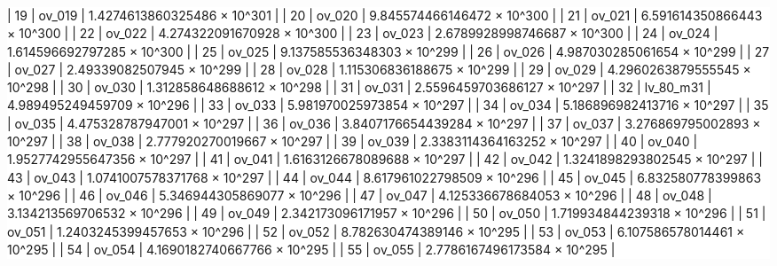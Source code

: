 | 19 | ov_019 | 1.4274613860325486 × 10^301 |
| 20 | ov_020 | 9.845574466146472 × 10^300 |
| 21 | ov_021 | 6.591614350866443 × 10^300 |
| 22 | ov_022 | 4.274322091670928 × 10^300 |
| 23 | ov_023 | 2.6789928998746687 × 10^300 |
| 24 | ov_024 | 1.614596692797285 × 10^300 |
| 25 | ov_025 | 9.137585536348303 × 10^299 |
| 26 | ov_026 | 4.987030285061654 × 10^299 |
| 27 | ov_027 | 2.49339082507945 × 10^299 |
| 28 | ov_028 | 1.115306836188675 × 10^299 |
| 29 | ov_029 | 4.2960263879555545 × 10^298 |
| 30 | ov_030 | 1.312858648688612 × 10^298 |
| 31 | ov_031 | 2.5596459703686127 × 10^297 |
| 32 | lv_80_m31 | 4.989495249459709 × 10^296 |
| 33 | ov_033 | 5.981970025973854 × 10^297 |
| 34 | ov_034 | 5.186896982413716 × 10^297 |
| 35 | ov_035 | 4.475328787947001 × 10^297 |
| 36 | ov_036 | 3.8407176654439284 × 10^297 |
| 37 | ov_037 | 3.276869795002893 × 10^297 |
| 38 | ov_038 | 2.777920270019667 × 10^297 |
| 39 | ov_039 | 2.3383114364163252 × 10^297 |
| 40 | ov_040 | 1.9527742955647356 × 10^297 |
| 41 | ov_041 | 1.6163126678089688 × 10^297 |
| 42 | ov_042 | 1.3241898293802545 × 10^297 |
| 43 | ov_043 | 1.0741007578371768 × 10^297 |
| 44 | ov_044 | 8.617961022798509 × 10^296 |
| 45 | ov_045 | 6.832580778399863 × 10^296 |
| 46 | ov_046 | 5.346944305869077 × 10^296 |
| 47 | ov_047 | 4.125336678684053 × 10^296 |
| 48 | ov_048 | 3.134213569706532 × 10^296 |
| 49 | ov_049 | 2.342173096171957 × 10^296 |
| 50 | ov_050 | 1.719934844239318 × 10^296 |
| 51 | ov_051 | 1.2403245399457653 × 10^296 |
| 52 | ov_052 | 8.782630474389146 × 10^295 |
| 53 | ov_053 | 6.107586578014461 × 10^295 |
| 54 | ov_054 | 4.1690182740667766 × 10^295 |
| 55 | ov_055 | 2.7786167496173584 × 10^295 |